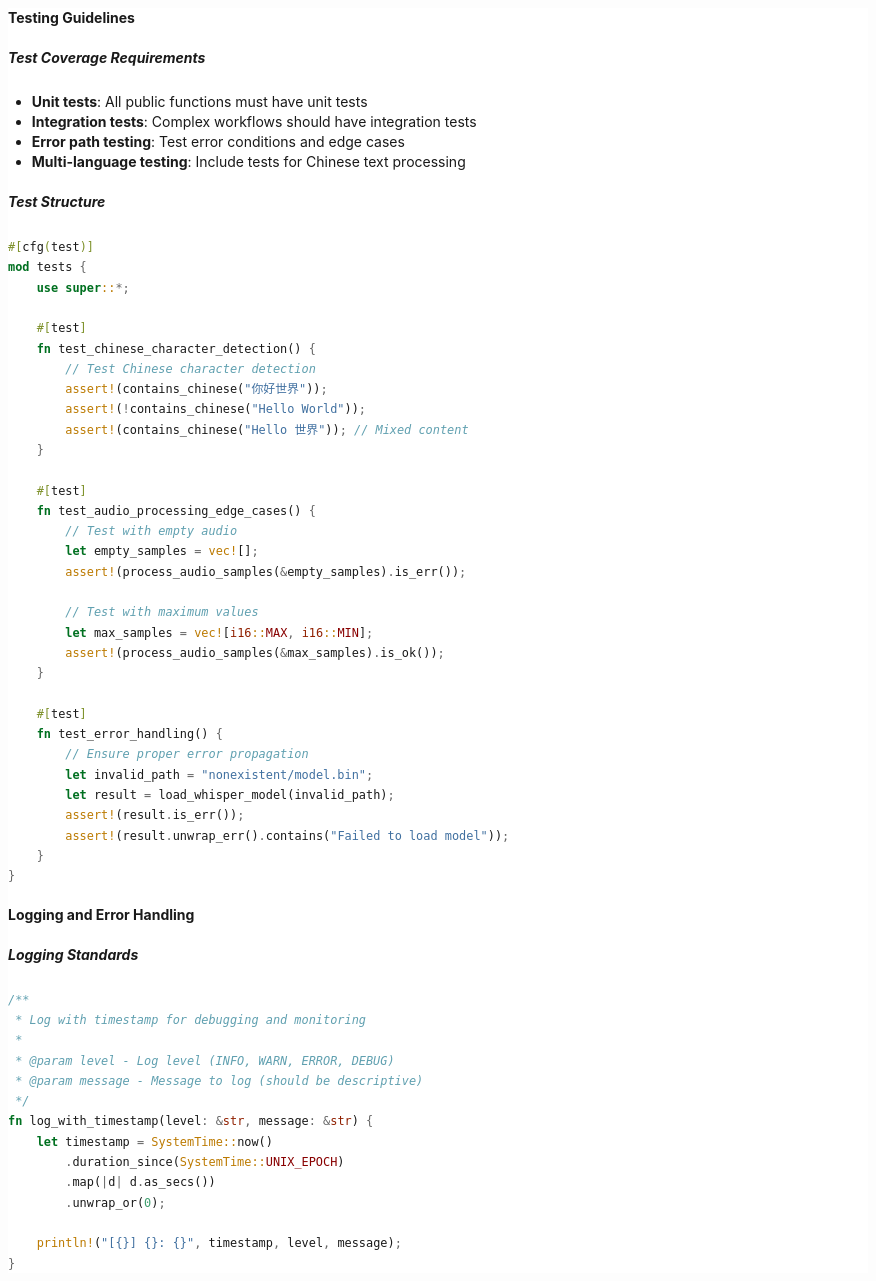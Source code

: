 #### Testing Guidelines

##### Test Coverage Requirements

- **Unit tests**: All public functions must have unit tests
- **Integration tests**: Complex workflows should have integration tests
- **Error path testing**: Test error conditions and edge cases
- **Multi-language testing**: Include tests for Chinese text processing

##### Test Structure

```rust
#[cfg(test)]
mod tests {
    use super::*;

    #[test]
    fn test_chinese_character_detection() {
        // Test Chinese character detection
        assert!(contains_chinese("你好世界"));
        assert!(!contains_chinese("Hello World"));
        assert!(contains_chinese("Hello 世界")); // Mixed content
    }

    #[test]
    fn test_audio_processing_edge_cases() {
        // Test with empty audio
        let empty_samples = vec![];
        assert!(process_audio_samples(&empty_samples).is_err());
        
        // Test with maximum values
        let max_samples = vec![i16::MAX, i16::MIN];
        assert!(process_audio_samples(&max_samples).is_ok());
    }

    #[test]
    fn test_error_handling() {
        // Ensure proper error propagation
        let invalid_path = "nonexistent/model.bin";
        let result = load_whisper_model(invalid_path);
        assert!(result.is_err());
        assert!(result.unwrap_err().contains("Failed to load model"));
    }
}
```

#### Logging and Error Handling

##### Logging Standards

```rust
/**
 * Log with timestamp for debugging and monitoring
 * 
 * @param level - Log level (INFO, WARN, ERROR, DEBUG)
 * @param message - Message to log (should be descriptive)
 */
fn log_with_timestamp(level: &str, message: &str) {
    let timestamp = SystemTime::now()
        .duration_since(SystemTime::UNIX_EPOCH)
        .map(|d| d.as_secs())
        .unwrap_or(0);
    
    println!("[{}] {}: {}", timestamp, level, message);
}
```